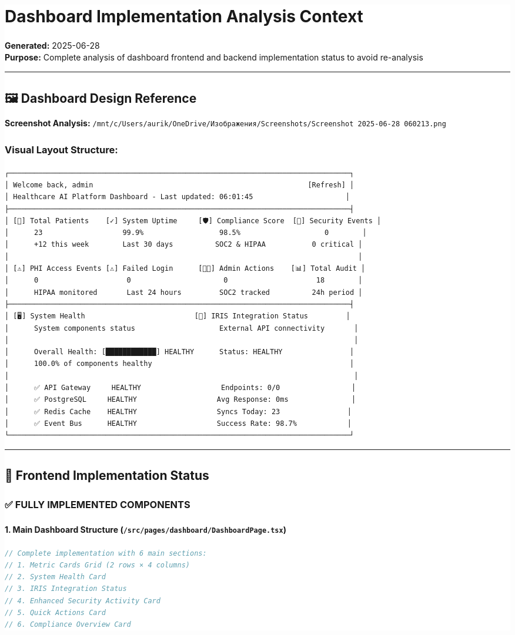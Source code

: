 # Dashboard Implementation Analysis Context

**Generated:** 2025-06-28  
**Purpose:** Complete analysis of dashboard frontend and backend implementation status to avoid re-analysis

---

## 🖼️ Dashboard Design Reference

**Screenshot Analysis:** `/mnt/c/Users/aurik/OneDrive/Изображения/Screenshots/Screenshot 2025-06-28 060213.png`

### Visual Layout Structure:
```
┌─────────────────────────────────────────────────────────────────────────────────┐
│ Welcome back, admin                                                   [Refresh] │
│ Healthcare AI Platform Dashboard - Last updated: 06:01:45                      │
├─────────────────────────────────────────────────────────────────────────────────┤
│ [👥] Total Patients    [✓] System Uptime     [🛡️] Compliance Score  [🚨] Security Events │
│      23                   99.9%                  98.5%                    0        │
│      +12 this week        Last 30 days          SOC2 & HIPAA           0 critical │
│                                                                                   │
│ [⚠️] PHI Access Events [⚠️] Failed Login      [👨‍💼] Admin Actions    [📊] Total Audit │
│      0                     0                      0                     18        │
│      HIPAA monitored       Last 24 hours         SOC2 tracked          24h period │
├─────────────────────────────────────────────────────────────────────────────────┤
│ [🖥️] System Health                          [🔗] IRIS Integration Status         │
│      System components status                    External API connectivity       │
│                                                                                  │
│      Overall Health: [████████████] HEALTHY      Status: HEALTHY                │
│      100.0% of components healthy                                               │
│                                                                                  │
│      ✅ API Gateway     HEALTHY                   Endpoints: 0/0                 │
│      ✅ PostgreSQL     HEALTHY                   Avg Response: 0ms               │
│      ✅ Redis Cache    HEALTHY                   Syncs Today: 23                │
│      ✅ Event Bus      HEALTHY                   Success Rate: 98.7%            │
└─────────────────────────────────────────────────────────────────────────────────┘
```

---

## 🎨 Frontend Implementation Status

### ✅ **FULLY IMPLEMENTED COMPONENTS**

#### **1. Main Dashboard Structure** (`/src/pages/dashboard/DashboardPage.tsx`)
```typescript
// Complete implementation with 6 main sections:
// 1. Metric Cards Grid (2 rows × 4 columns)
// 2. System Health Card
// 3. IRIS Integration Status 
// 4. Enhanced Security Activity Card
// 5. Quick Actions Card
// 6. Compliance Overview Card
```
